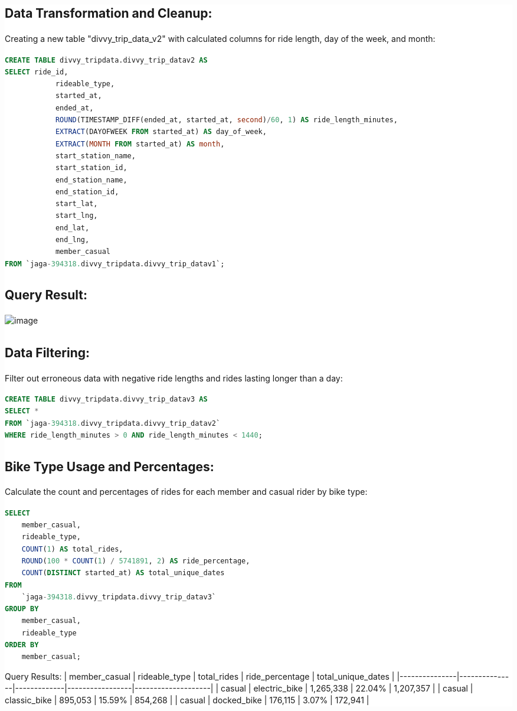 ## Data Transformation and Cleanup: 
Creating a new table "divvy_trip_data_v2" with calculated columns for ride length, day of the week, and month:
```sql
CREATE TABLE divvy_tripdata.divvy_trip_datav2 AS
SELECT ride_id,
            rideable_type,
            started_at,
            ended_at,
            ROUND(TIMESTAMP_DIFF(ended_at, started_at, second)/60, 1) AS ride_length_minutes,
            EXTRACT(DAYOFWEEK FROM started_at) AS day_of_week,
            EXTRACT(MONTH FROM started_at) AS month,
            start_station_name,
            start_station_id,
            end_station_name,
            end_station_id,
            start_lat,
            start_lng,
            end_lat,
            end_lng,
            member_casual
FROM `jaga-394318.divvy_tripdata.divvy_trip_datav1`;
```
## Query Result:
![image](https://github.com/thejagadeesh/Cyclistic-bike-share-analysis/assets/114074976/49ca4f83-d7bb-4919-a0ed-5d164bc1480a)

## Data Filtering:
Filter out erroneous data with negative ride lengths and rides lasting longer than a day:
```sql
CREATE TABLE divvy_tripdata.divvy_trip_datav3 AS
SELECT *
FROM `jaga-394318.divvy_tripdata.divvy_trip_datav2`
WHERE ride_length_minutes > 0 AND ride_length_minutes < 1440;
```
## Bike Type Usage and Percentages:
Calculate the count and percentages of rides for each member and casual rider by bike type:
```sql
SELECT
    member_casual,
    rideable_type,
    COUNT(1) AS total_rides,
    ROUND(100 * COUNT(1) / 5741891, 2) AS ride_percentage,
    COUNT(DISTINCT started_at) AS total_unique_dates
FROM
    `jaga-394318.divvy_tripdata.divvy_trip_datav3`
GROUP BY
    member_casual,
    rideable_type
ORDER BY
    member_casual;
```
Query Results:
| member_casual | rideable_type | total_rides | ride_percentage | total_unique_dates |
|---------------|---------------|-------------|-----------------|--------------------|
| casual        | electric_bike | 1,265,338   | 22.04%          | 1,207,357          |
| casual        | classic_bike  | 895,053     | 15.59%          | 854,268            |
| casual        | docked_bike   | 176,115     | 3.07%           | 172,941            |